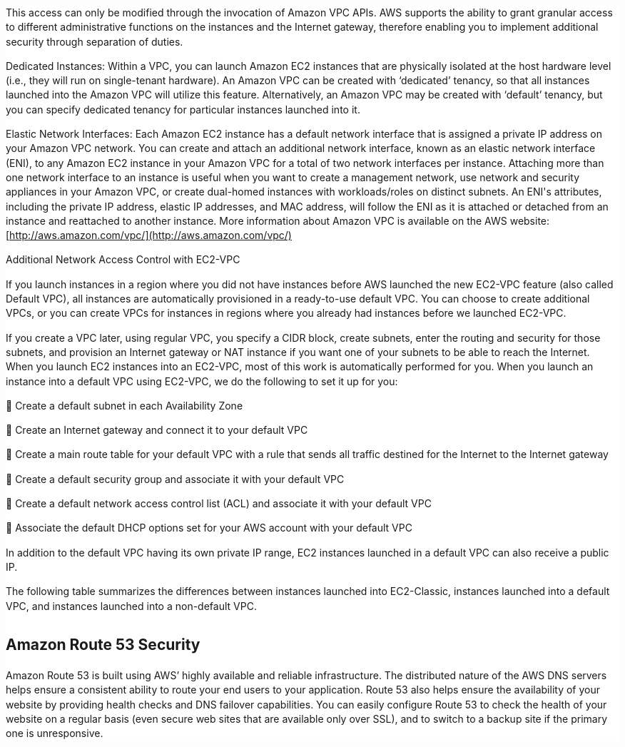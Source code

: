 This access can only be modified through the invocation of Amazon VPC APIs. AWS supports the ability to grant granular access to different administrative functions on the instances and the Internet gateway, therefore enabling you to implement additional security through separation of duties.

Dedicated Instances: Within a VPC, you can launch Amazon EC2 instances that are physically isolated at the host hardware level \(i.e., they will run on single-tenant hardware\). An Amazon VPC can be created with ‘dedicated’ tenancy, so that all instances launched into the Amazon VPC will utilize this feature. Alternatively, an Amazon VPC may be created with ‘default’ tenancy, but you can specify dedicated tenancy for particular instances launched into it.

Elastic Network Interfaces: Each Amazon EC2 instance has a default network interface that is assigned a private IP address on your Amazon VPC network. You can create and attach an additional network interface, known as an elastic network interface \(ENI\), to any Amazon EC2 instance in your Amazon VPC for a total of two network interfaces per instance. Attaching more than one network interface to an instance is useful when you want to create a management network, use network and security appliances in your Amazon VPC, or create dual-homed instances with workloads/roles on distinct subnets. An ENI's attributes, including the private IP address, elastic IP addresses, and MAC address, will follow the ENI as it is attached or detached from an instance and reattached to another instance. More information about Amazon VPC is available on the AWS website: [http://aws.amazon.com/vpc/](http://aws.amazon.com/vpc/)

Additional Network Access Control with EC2-VPC

If you launch instances in a region where you did not have instances before AWS launched the new EC2-VPC feature \(also called Default VPC\), all instances are automatically provisioned in a ready-to-use default VPC. You can choose to create additional VPCs, or you can create VPCs for instances in regions where you already had instances before we launched EC2-VPC.

If you create a VPC later, using regular VPC, you specify a CIDR block, create subnets, enter the routing and security for those subnets, and provision an Internet gateway or NAT instance if you want one of your subnets to be able to reach the Internet. When you launch EC2 instances into an EC2-VPC, most of this work is automatically performed for you. When you launch an instance into a default VPC using EC2-VPC, we do the following to set it up for you:

 Create a default subnet in each Availability Zone

 Create an Internet gateway and connect it to your default VPC

 Create a main route table for your default VPC with a rule that sends all traffic destined for the Internet to the Internet gateway

 Create a default security group and associate it with your default VPC

 Create a default network access control list \(ACL\) and associate it with your default VPC

 Associate the default DHCP options set for your AWS account with your default VPC

In addition to the default VPC having its own private IP range, EC2 instances launched in a default VPC can also receive a public IP.

The following table summarizes the differences between instances launched into EC2-Classic, instances launched into a default VPC, and instances launched into a non-default VPC.

## Amazon Route 53 Security

Amazon Route 53 is built using AWS’ highly available and reliable infrastructure. The distributed nature of the AWS DNS servers helps ensure a consistent ability to route your end users to your application. Route 53 also helps ensure the availability of your website by providing health checks and DNS failover capabilities. You can easily configure Route 53 to check the health of your website on a regular basis \(even secure web sites that are available only over SSL\), and to switch to a backup site if the primary one is unresponsive.
